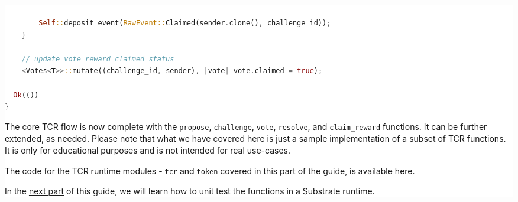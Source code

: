 ```rust

        Self::deposit_event(RawEvent::Claimed(sender.clone(), challenge_id));
    }

    // update vote reward claimed status
    <Votes<T>>::mutate((challenge_id, sender), |vote| vote.claimed = true);

  Ok(())
}
```

The core TCR flow is now complete with the `propose`, `challenge`, `vote`, `resolve`, and `claim_reward` functions. It can be further extended, as needed. Please note that what we have covered here is just a sample implementation of a subset of TCR functions. It is only for educational purposes and is not intended for real use-cases.

The code for the TCR runtime modules - `tcr` and `token` covered in this part of the guide, is available [here](https://github.com/substrate-developer-hub/substrate-tcr/tree/master/runtime/src).

In the [next part](unit-testing-the-tcr-runtime-module.md) of this guide, we will learn how to unit test the functions in a Substrate runtime.
